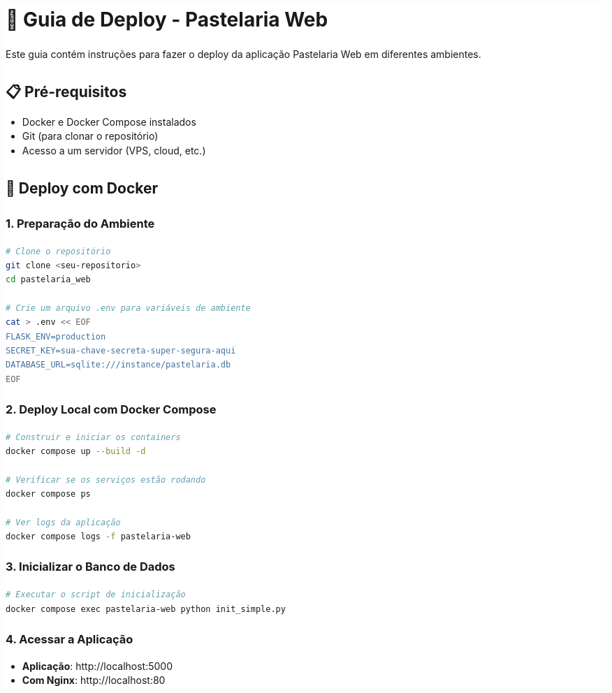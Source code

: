 # 🚀 Guia de Deploy - Pastelaria Web

Este guia contém instruções para fazer o deploy da aplicação Pastelaria Web em diferentes ambientes.

## 📋 Pré-requisitos

- Docker e Docker Compose instalados
- Git (para clonar o repositório)
- Acesso a um servidor (VPS, cloud, etc.)

## 🐳 Deploy com Docker

### 1. Preparação do Ambiente

```bash
# Clone o repositório
git clone <seu-repositorio>
cd pastelaria_web

# Crie um arquivo .env para variáveis de ambiente
cat > .env << EOF
FLASK_ENV=production
SECRET_KEY=sua-chave-secreta-super-segura-aqui
DATABASE_URL=sqlite:///instance/pastelaria.db
EOF
```

### 2. Deploy Local com Docker Compose

```bash
# Construir e iniciar os containers
docker compose up --build -d

# Verificar se os serviços estão rodando
docker compose ps

# Ver logs da aplicação
docker compose logs -f pastelaria-web
```

### 3. Inicializar o Banco de Dados

```bash
# Executar o script de inicialização
docker compose exec pastelaria-web python init_simple.py
```

### 4. Acessar a Aplicação

- **Aplicação**: http://localhost:5000
- **Com Nginx**: http://localhost:80
